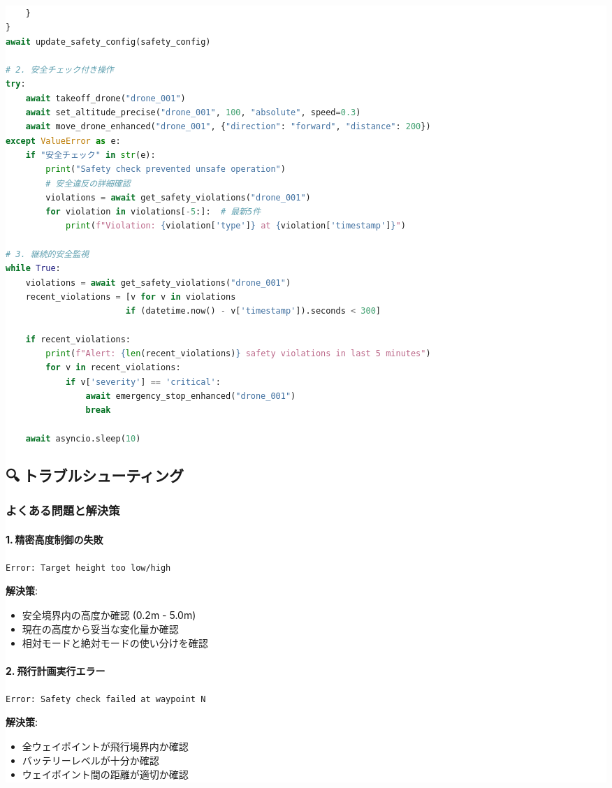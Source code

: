 ```python
    }
}
await update_safety_config(safety_config)

# 2. 安全チェック付き操作
try:
    await takeoff_drone("drone_001")
    await set_altitude_precise("drone_001", 100, "absolute", speed=0.3)
    await move_drone_enhanced("drone_001", {"direction": "forward", "distance": 200})
except ValueError as e:
    if "安全チェック" in str(e):
        print("Safety check prevented unsafe operation")
        # 安全違反の詳細確認
        violations = await get_safety_violations("drone_001")
        for violation in violations[-5:]:  # 最新5件
            print(f"Violation: {violation['type']} at {violation['timestamp']}")

# 3. 継続的安全監視
while True:
    violations = await get_safety_violations("drone_001")
    recent_violations = [v for v in violations 
                        if (datetime.now() - v['timestamp']).seconds < 300]
    
    if recent_violations:
        print(f"Alert: {len(recent_violations)} safety violations in last 5 minutes")
        for v in recent_violations:
            if v['severity'] == 'critical':
                await emergency_stop_enhanced("drone_001")
                break
    
    await asyncio.sleep(10)
```

## 🔍 トラブルシューティング

### よくある問題と解決策

#### 1. 精密高度制御の失敗
```
Error: Target height too low/high
```
**解決策**: 
- 安全境界内の高度か確認 (0.2m - 5.0m)
- 現在の高度から妥当な変化量か確認
- 相対モードと絶対モードの使い分けを確認

#### 2. 飛行計画実行エラー
```
Error: Safety check failed at waypoint N
```
**解決策**:
- 全ウェイポイントが飛行境界内か確認
- バッテリーレベルが十分か確認
- ウェイポイント間の距離が適切か確認
